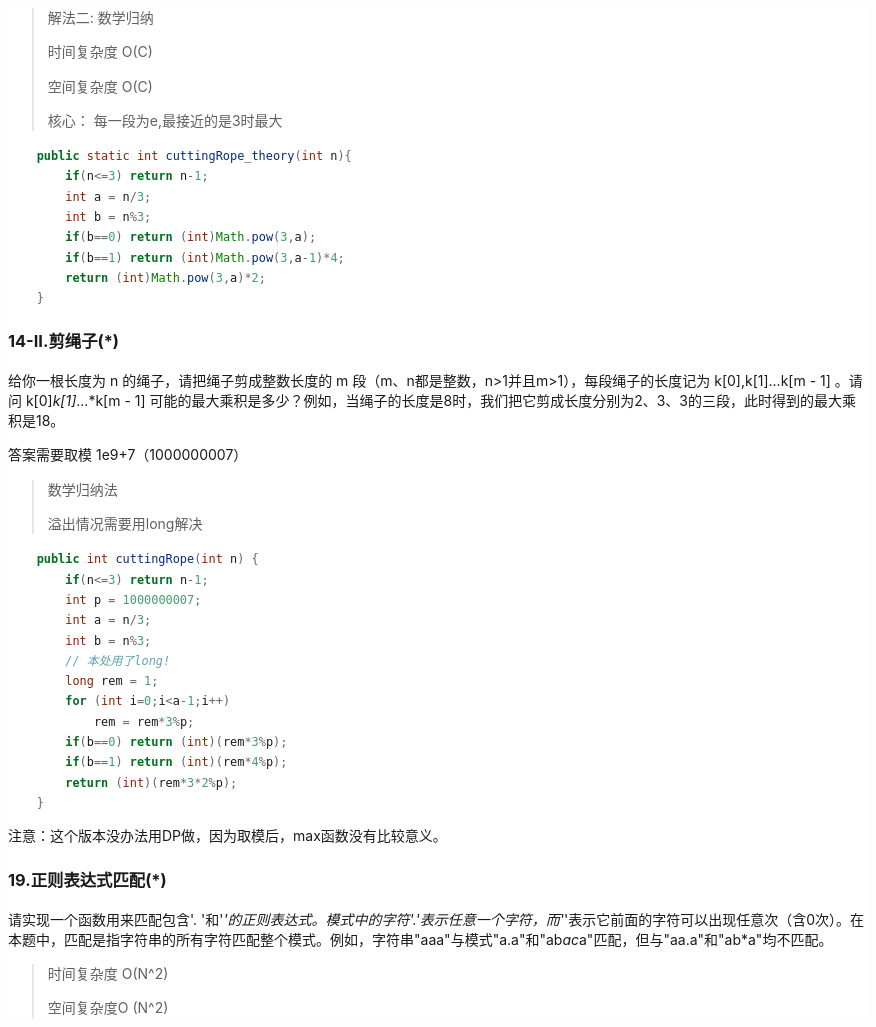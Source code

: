 > 解法二: 数学归纳
>
> 时间复杂度 O(C)
>
> 空间复杂度 O(C)
>
> 核心： 每一段为e,最接近的是3时最大

```java
    public static int cuttingRope_theory(int n){
        if(n<=3) return n-1;
        int a = n/3;
        int b = n%3;
        if(b==0) return (int)Math.pow(3,a);
        if(b==1) return (int)Math.pow(3,a-1)*4;
        return (int)Math.pow(3,a)*2;
    }
```

### 14-II.剪绳子(*)

给你一根长度为 n 的绳子，请把绳子剪成整数长度的 m 段（m、n都是整数，n>1并且m>1），每段绳子的长度记为 k[0],k[1]...k[m - 1] 。请问 k[0]*k[1]*...*k[m - 1] 可能的最大乘积是多少？例如，当绳子的长度是8时，我们把它剪成长度分别为2、3、3的三段，此时得到的最大乘积是18。

答案需要取模 1e9+7（1000000007）

> 数学归纳法
>
> 溢出情况需要用long解决

```java
    public int cuttingRope(int n) {
        if(n<=3) return n-1;
        int p = 1000000007;
        int a = n/3;
        int b = n%3;
        // 本处用了long!
        long rem = 1;
        for (int i=0;i<a-1;i++)
            rem = rem*3%p;
        if(b==0) return (int)(rem*3%p);
        if(b==1) return (int)(rem*4%p);
        return (int)(rem*3*2%p);
    }
```

注意：这个版本没办法用DP做，因为取模后，max函数没有比较意义。

### 19.正则表达式匹配(*)

请实现一个函数用来匹配包含'. '和'*'的正则表达式。模式中的字符'.'表示任意一个字符，而'*'表示它前面的字符可以出现任意次（含0次）。在本题中，匹配是指字符串的所有字符匹配整个模式。例如，字符串"aaa"与模式"a.a"和"ab*ac*a"匹配，但与"aa.a"和"ab*a"均不匹配。

> 时间复杂度 O(N^2)
>
> 空间复杂度O (N^2)
